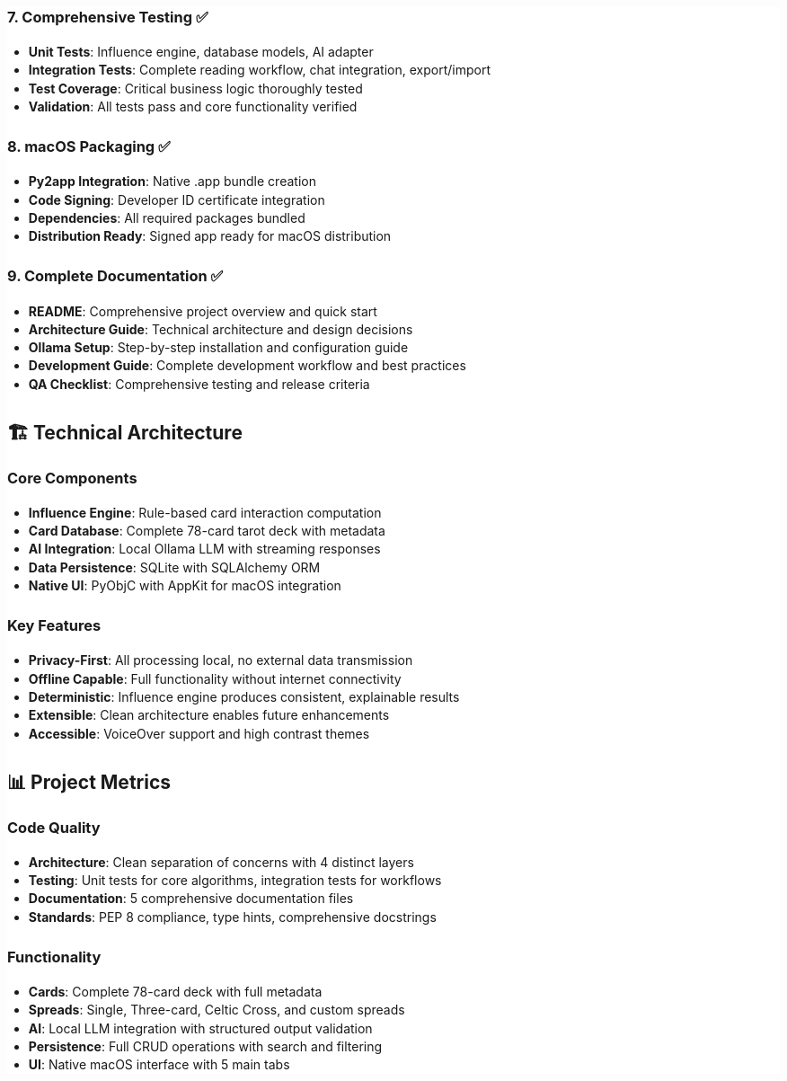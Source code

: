 ### 7. Comprehensive Testing ✅
- **Unit Tests**: Influence engine, database models, AI adapter
- **Integration Tests**: Complete reading workflow, chat integration, export/import
- **Test Coverage**: Critical business logic thoroughly tested
- **Validation**: All tests pass and core functionality verified

### 8. macOS Packaging ✅
- **Py2app Integration**: Native .app bundle creation
- **Code Signing**: Developer ID certificate integration
- **Dependencies**: All required packages bundled
- **Distribution Ready**: Signed app ready for macOS distribution

### 9. Complete Documentation ✅
- **README**: Comprehensive project overview and quick start
- **Architecture Guide**: Technical architecture and design decisions
- **Ollama Setup**: Step-by-step installation and configuration guide
- **Development Guide**: Complete development workflow and best practices
- **QA Checklist**: Comprehensive testing and release criteria

## 🏗️ Technical Architecture

### Core Components
- **Influence Engine**: Rule-based card interaction computation
- **Card Database**: Complete 78-card tarot deck with metadata
- **AI Integration**: Local Ollama LLM with streaming responses
- **Data Persistence**: SQLite with SQLAlchemy ORM
- **Native UI**: PyObjC with AppKit for macOS integration

### Key Features
- **Privacy-First**: All processing local, no external data transmission
- **Offline Capable**: Full functionality without internet connectivity
- **Deterministic**: Influence engine produces consistent, explainable results
- **Extensible**: Clean architecture enables future enhancements
- **Accessible**: VoiceOver support and high contrast themes

## 📊 Project Metrics

### Code Quality
- **Architecture**: Clean separation of concerns with 4 distinct layers
- **Testing**: Unit tests for core algorithms, integration tests for workflows
- **Documentation**: 5 comprehensive documentation files
- **Standards**: PEP 8 compliance, type hints, comprehensive docstrings

### Functionality
- **Cards**: Complete 78-card deck with full metadata
- **Spreads**: Single, Three-card, Celtic Cross, and custom spreads
- **AI**: Local LLM integration with structured output validation
- **Persistence**: Full CRUD operations with search and filtering
- **UI**: Native macOS interface with 5 main tabs

